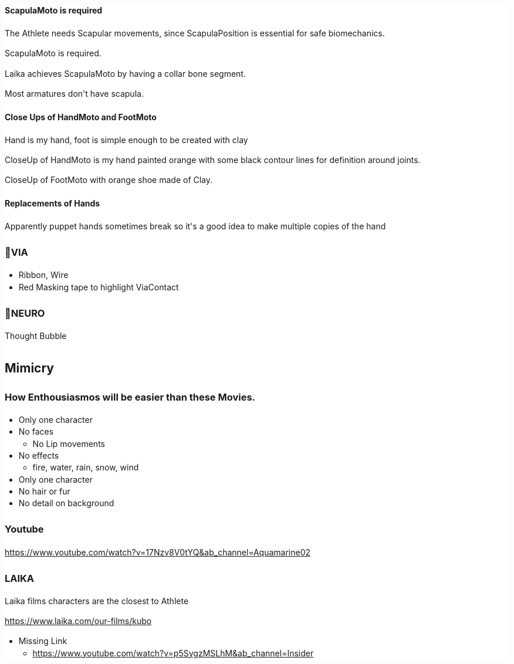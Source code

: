 #### <moto>ScapulaMoto is required</moto>

The Athlete needs Scapular movements, since ScapulaPosition is essential for safe biomechanics.

ScapulaMoto is required.

Laika achieves ScapulaMoto by having a collar bone segment.

Most armatures don't have scapula.

#### <moto>Close Ups of HandMoto and FootMoto</moto>

Hand is my hand, foot is simple enough to be created with clay

CloseUp of HandMoto is my hand painted orange with some black contour lines for definition around joints.

CloseUp of FootMoto with orange shoe made of Clay.

#### Replacements of Hands

Apparently puppet hands sometimes break so it's a good idea to make multiple copies of the hand

### 🔻<via>VIA</via>

- Ribbon, Wire
- Red Masking tape to highlight ViaContact

### 💜<neuro>NEURO</neuro>

Thought Bubble

## Mimicry

### How Enthousiasmos will be easier than these Movies.

- Only one character
- No faces
    - No Lip movements
- No effects
    - fire, water, rain, snow, wind
- Only one character
- No hair or fur
- No detail on background

### Youtube

<https://www.youtube.com/watch?v=17Nzv8V0tYQ&ab_channel=Aquamarine02>

### LAIKA

Laika films characters are the closest to Athlete

<https://www.laika.com/our-films/kubo>

- Missing Link
    - <https://www.youtube.com/watch?v=p5SygzMSLhM&ab_channel=Insider>
